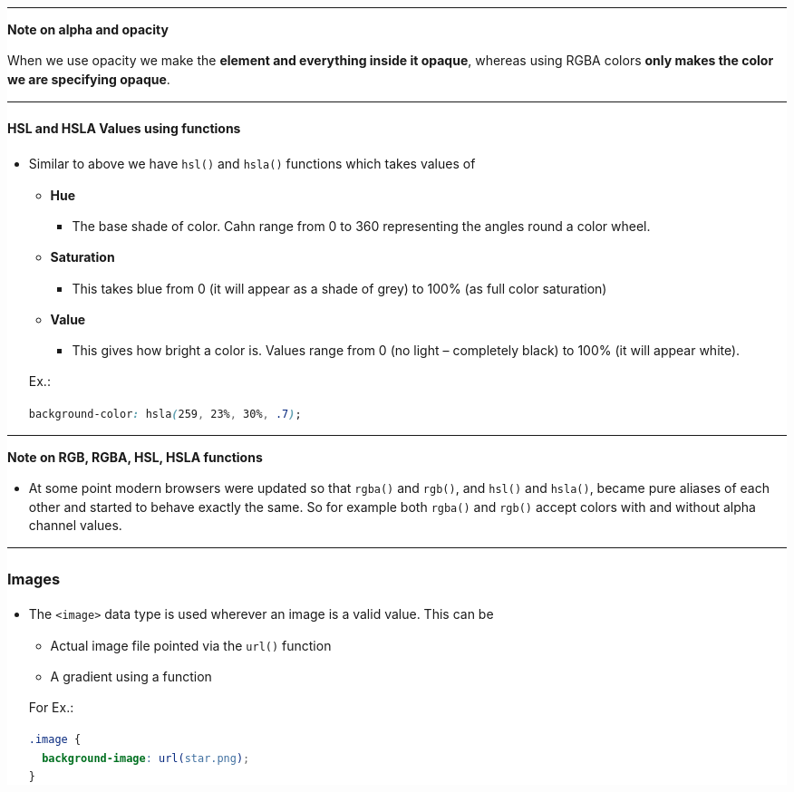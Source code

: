 

---

**Note on alpha and opacity** 

When we use opacity we make the **element and everything inside it opaque**, whereas using RGBA colors **only makes the color we are specifying opaque**. 

---



#### HSL and HSLA Values using functions 

* Similar to above we have `hsl()` and `hsla()` functions which takes values of 

  * __Hue__	

    * The base shade of color. Cahn range from 0 to 360 representing the angles round a color wheel. 

  * __Saturation__

    * This takes blue from 0 (it will appear as a shade of grey) to 100% (as full color saturation) 

  * __Value__

    * This gives how bright a color is. Values range from 0 (no light – completely black) to 100% (it will appear white). 

  Ex.:

  ```css
  background-color: hsla(259, 23%, 30%, .7); 
  ```



---

**Note on RGB, RGBA, HSL, HSLA functions** 

* At some point modern browsers were updated so that `rgba()` and `rgb()`, and `hsl()` and `hsla()`, became pure aliases of each other and started to behave exactly the same. So for example both `rgba()` and `rgb()` accept colors with and without alpha channel values. 

---



### Images

* The `<image>` data type is used wherever an image is a valid value. This can be 

  - Actual image file pointed via the `url()` function 

  - A gradient using a function 

  For Ex.:

    ```css
  .image { 
      background-image: url(star.png); 
  } 
  